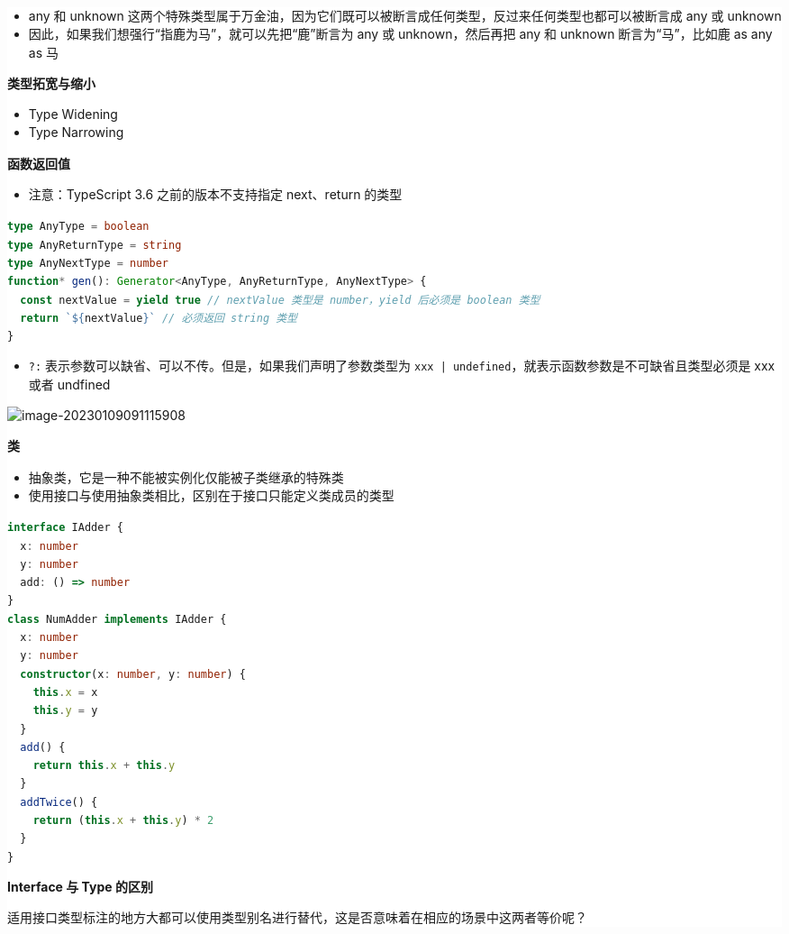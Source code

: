 - any 和 unknown 这两个特殊类型属于万金油，因为它们既可以被断言成任何类型，反过来任何类型也都可以被断言成 any 或 unknown
- 因此，如果我们想强行“指鹿为马”，就可以先把“鹿”断言为 any 或 unknown，然后再把 any 和 unknown 断言为“马”，比如鹿 as any as 马

**类型拓宽与缩小**

- Type Widening
- Type Narrowing

**函数返回值**

- 注意：TypeScript 3.6 之前的版本不支持指定 next、return 的类型

```typescript
type AnyType = boolean
type AnyReturnType = string
type AnyNextType = number
function* gen(): Generator<AnyType, AnyReturnType, AnyNextType> {
  const nextValue = yield true // nextValue 类型是 number，yield 后必须是 boolean 类型
  return `${nextValue}` // 必须返回 string 类型
}
```

- `?:` 表示参数可以缺省、可以不传。但是，如果我们声明了参数类型为 `xxx | undefined`，就表示函数参数是不可缺省且类型必须是 xxx 或者 undfined

![image-20230109091115908](https://gitee.com/lilyn/pic/raw/master/lagoulearn-img/image-20230109091115908.png)

**类**

- 抽象类，它是一种不能被实例化仅能被子类继承的特殊类
- 使用接口与使用抽象类相比，区别在于接口只能定义类成员的类型

```typescript
interface IAdder {
  x: number
  y: number
  add: () => number
}
class NumAdder implements IAdder {
  x: number
  y: number
  constructor(x: number, y: number) {
    this.x = x
    this.y = y
  }
  add() {
    return this.x + this.y
  }
  addTwice() {
    return (this.x + this.y) * 2
  }
}
```

**Interface 与 Type 的区别**

适用接口类型标注的地方大都可以使用类型别名进行替代，这是否意味着在相应的场景中这两者等价呢？
